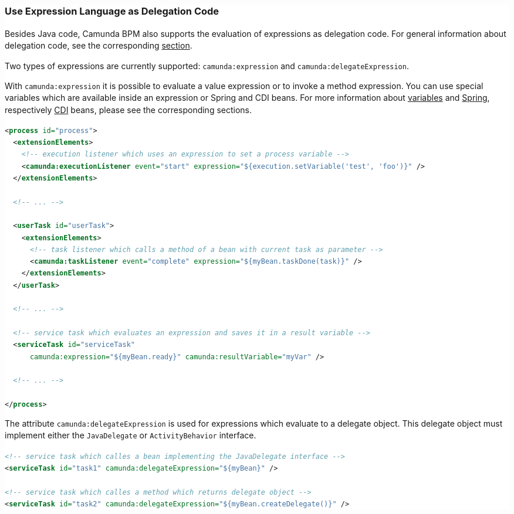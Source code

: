 </table>


### Use Expression Language as Delegation Code

Besides Java code, Camunda BPM also supports the evaluation of expressions as delegation code.  For
general information about delegation code, see the corresponding
[section](ref:#process-engine-delegation-code).

Two types of expressions are currently supported: `camunda:expression` and
`camunda:delegateExpression`.

With `camunda:expression` it is possible to evaluate a value expression or to invoke
a method expression. You can use special variables which are available inside an expression or
Spring and CDI beans. For more information about [variables][] and [Spring][], respectively [CDI][] beans,
please see the corresponding sections.

```xml
<process id="process">
  <extensionElements>
    <!-- execution listener which uses an expression to set a process variable -->
    <camunda:executionListener event="start" expression="${execution.setVariable('test', 'foo')}" />
  </extensionElements>

  <!-- ... -->

  <userTask id="userTask">
    <extensionElements>
      <!-- task listener which calls a method of a bean with current task as parameter -->
      <camunda:taskListener event="complete" expression="${myBean.taskDone(task)}" />
    </extensionElements>
  </userTask>

  <!-- ... -->

  <!-- service task which evaluates an expression and saves it in a result variable -->
  <serviceTask id="serviceTask"
      camunda:expression="${myBean.ready}" camunda:resultVariable="myVar" />

  <!-- ... -->

</process>
```

The attribute `camunda:delegateExpression` is used for expressions which evaluate to a delegate
object. This delegate object must implement either the `JavaDelegate` or `ActivityBehavior`
interface.

```xml
<!-- service task which calles a bean implementing the JavaDelegate interface -->
<serviceTask id="task1" camunda:delegateExpression="${myBean}" />

<!-- service task which calles a method which returns delegate object -->
<serviceTask id="task2" camunda:delegateExpression="${myBean.createDelegate()}" />
```


[JSR-245]: http://jcp.org/aboutJava/communityprocess/final/jsr245/
[JUEL]: http://juel.sourceforge.net/
[official documentation]: http://docs.oracle.com/javaee/5/tutorial/doc/bnahq.html
[examples]: http://docs.oracle.com/javaee/5/tutorial/doc/bnahq.html#bnain
[variables]: #process-engine-expression-language-variables-and-functions-available-inside-expression-language
[Spring]: #spring-framework-integration-expression-resolving
[CDI]: #cdi-and-java-ee-integration-expression-resolving
[BPMN]: ref:/api-references/bpmn20/
[CMMN]: ref:/api-references/cmmn10/
[spin-section]: ref:#data-formats-xml-json-other